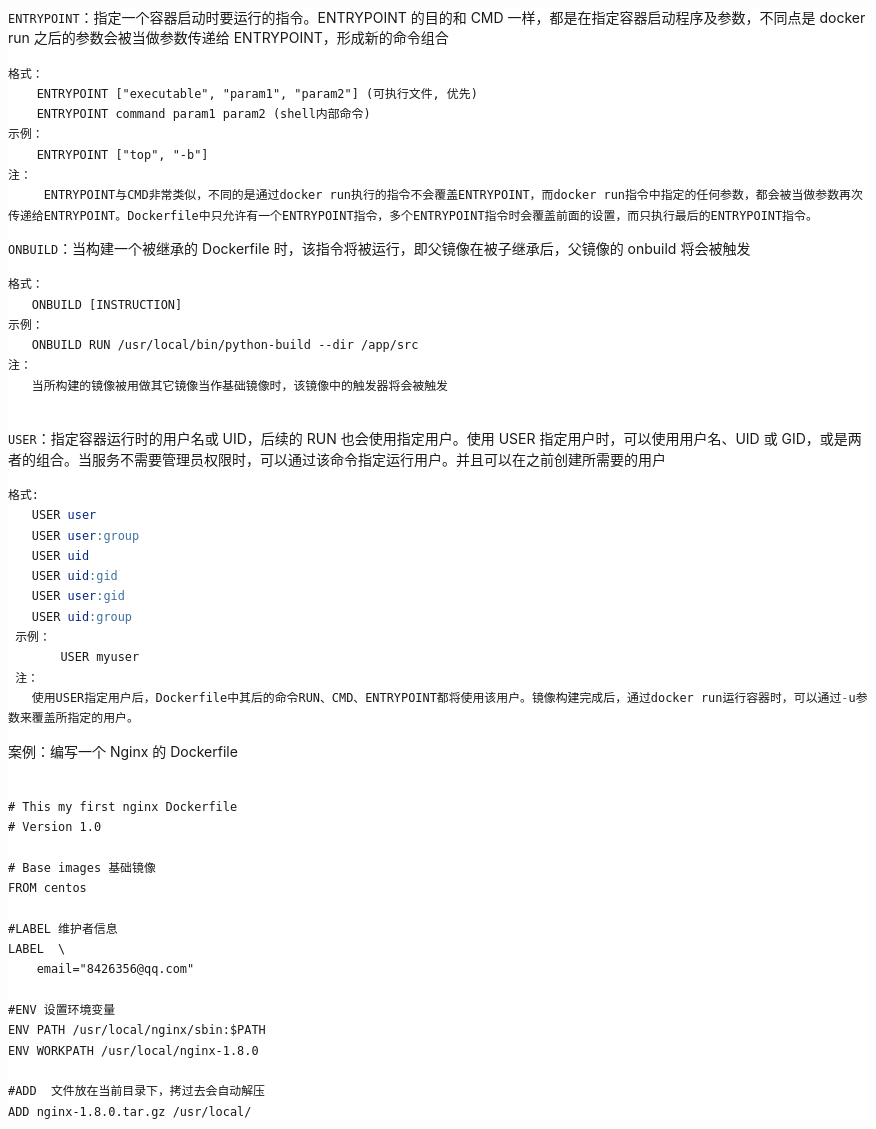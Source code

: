 `ENTRYPOINT`：指定一个容器启动时要运行的指令。ENTRYPOINT 的目的和 CMD 一样，都是在指定容器启动程序及参数，不同点是 docker run 之后的参数会被当做参数传递给 ENTRYPOINT，形成新的命令组合

```
格式：
    ENTRYPOINT ["executable", "param1", "param2"] (可执行文件, 优先)
    ENTRYPOINT command param1 param2 (shell内部命令)
示例：
    ENTRYPOINT ["top", "-b"]
注：
　　　ENTRYPOINT与CMD非常类似，不同的是通过docker run执行的指令不会覆盖ENTRYPOINT，而docker run指令中指定的任何参数，都会被当做参数再次传递给ENTRYPOINT。Dockerfile中只允许有一个ENTRYPOINT指令，多个ENTRYPOINT指令时会覆盖前面的设置，而只执行最后的ENTRYPOINT指令。

```

`ONBUILD`：当构建一个被继承的 Dockerfile 时，该指令将被运行，即父镜像在被子继承后，父镜像的 onbuild 将会被触发

```
格式：
　　ONBUILD [INSTRUCTION]
示例：
　　ONBUILD RUN /usr/local/bin/python-build --dir /app/src
注：
　　当所构建的镜像被用做其它镜像当作基础镜像时，该镜像中的触发器将会被触发


```

`USER`：指定容器运行时的用户名或 UID，后续的 RUN 也会使用指定用户。使用 USER 指定用户时，可以使用用户名、UID 或 GID，或是两者的组合。当服务不需要管理员权限时，可以通过该命令指定运行用户。并且可以在之前创建所需要的用户

```sql
格式:
　　USER user
　　USER user:group
　　USER uid
　　USER uid:gid
　　USER user:gid
　　USER uid:group
 示例：
    　　USER myuser
 注：
　　使用USER指定用户后，Dockerfile中其后的命令RUN、CMD、ENTRYPOINT都将使用该用户。镜像构建完成后，通过docker run运行容器时，可以通过-u参数来覆盖所指定的用户。


```

案例：编写一个 Nginx 的 Dockerfile

```shell

# This my first nginx Dockerfile
# Version 1.0

# Base images 基础镜像
FROM centos

#LABEL 维护者信息
LABEL  \
    email="8426356@qq.com"

#ENV 设置环境变量
ENV PATH /usr/local/nginx/sbin:$PATH
ENV WORKPATH /usr/local/nginx-1.8.0

#ADD  文件放在当前目录下，拷过去会自动解压
ADD nginx-1.8.0.tar.gz /usr/local/  
```
